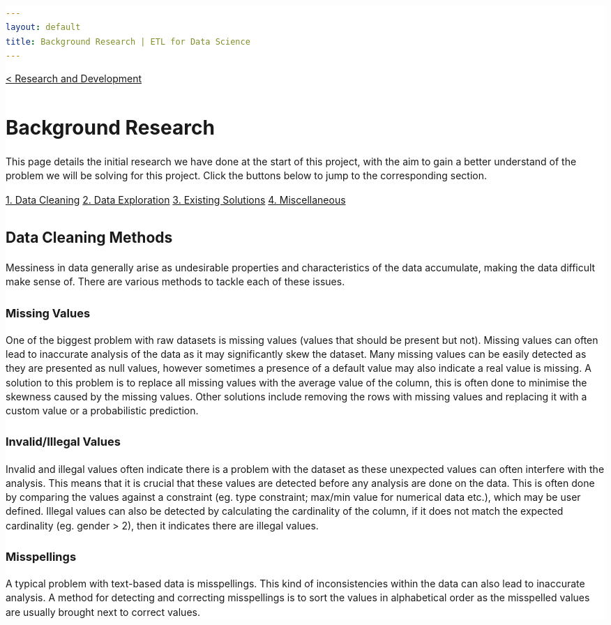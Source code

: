```yaml
---
layout: default
title: Background Research | ETL for Data Science
---
```


<a class="btn" href="{{site.baseurl}}/development.html">&lt; Research and Development</a>

# Background Research

This page details the initial research we have done at the start of this project, with the aim to gain a better understand of the problem we will be solving for this project. Click the buttons below to jump to the corresponding section.

<a class="btn-resp" href="#data-cleaning">1. Data Cleaning</a>
<a class="btn-resp" href="#data-exploration">2. Data Exploration</a>
<a class="btn-resp" href="#existing-solutions">3. Existing Solutions</a>
<a class="btn-resp" href="#misc">4. Miscellaneous</a>

<a class="anchor" id="data-cleaning"></a>

## Data Cleaning Methods

Messiness in data generally arise as undesirable properties and characteristics of the data accumulate, making the data difficult make sense of. There are various methods to tackle each of these issues.

### **Missing Values**

One of the biggest problem with raw datasets is missing values (values that should be present but not). Missing values can often lead to inaccurate analysis of the data as it may significantly skew the dataset. Many missing values can be easily detected as they are presented as null values, however sometimes a presence of a default value may also indicate a real value is missing. A solution to this problem is to replace all missing values with the average value of the column, this is often done to minimise the skewness caused by the missing values. Other solutions include removing the rows with missing values and replacing it with a custom value or a probabilistic prediction.

### **Invalid/Illegal Values**

Invalid and illegal values often indicate there is a problem with the dataset as these unexpected values can often interfere with the analysis. This means that it is crucial that these values are detected before any analysis are done on the data. This is often done by comparing the values against a constraint (eg. type constraint; max/min value for numerical data etc.), which may be user defined. Illegal values can also be detected by calculating the cardinality of the column, if it does not match the expected cardinality (eg. gender > 2), then it indicates there are illegal values.

### **Misspellings**

A typical problem with text-based data is misspellings. This kind of inconsistencies within the data can also lead to inaccurate analysis. A method for detecting and correcting misspellings is to sort the values in alphabetical order as the misspelled values are usually brought next to correct values.
